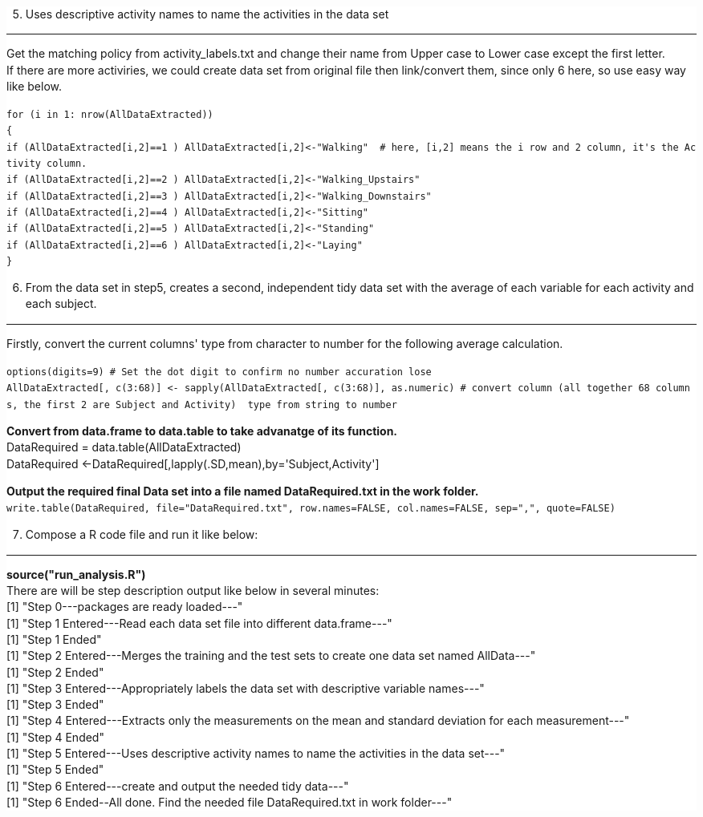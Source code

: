5. Uses descriptive activity names to name the activities in the data set
-------------------------------------  
Get the matching policy from activity_labels.txt and change their name from Upper case to Lower case except the first letter.   
If there are more activiries, we could create data set from original file then link/convert them, since only 6 here, so use easy way like below.   
   
    for (i in 1: nrow(AllDataExtracted))   
    {   
    if (AllDataExtracted[i,2]==1 ) AllDataExtracted[i,2]<-"Walking"  # here, [i,2] means the i row and 2 column, it's the Activity column.   
    if (AllDataExtracted[i,2]==2 ) AllDataExtracted[i,2]<-"Walking_Upstairs"   
    if (AllDataExtracted[i,2]==3 ) AllDataExtracted[i,2]<-"Walking_Downstairs"   
    if (AllDataExtracted[i,2]==4 ) AllDataExtracted[i,2]<-"Sitting"   
    if (AllDataExtracted[i,2]==5 ) AllDataExtracted[i,2]<-"Standing"   
    if (AllDataExtracted[i,2]==6 ) AllDataExtracted[i,2]<-"Laying"   
    }   
   
6. From the data set in step5, creates a second, independent tidy data set with the average of each variable for each activity and each subject.
----------------------------------
Firstly, convert the current columns' type from character to number for the following average calculation.   
   
    options(digits=9) # Set the dot digit to confirm no number accuration lose   
    AllDataExtracted[, c(3:68)] <- sapply(AllDataExtracted[, c(3:68)], as.numeric) # convert column (all together 68 columns, the first 2 are Subject and Activity)  type from string to number   
   
**Convert from data.frame to data.table to take advanatge of its function.**   
    DataRequired = data.table(AllDataExtracted)   
    DataRequired <-DataRequired[,lapply(.SD,mean),by='Subject,Activity']   
   
**Output the required final Data set into a file named DataRequired.txt in the work folder.**   
`write.table(DataRequired, file="DataRequired.txt", row.names=FALSE, col.names=FALSE, sep=",", quote=FALSE)  ` 
   
7. Compose a R code file and run it like below:
---------------------------
**source("run_analysis.R")**   
There are will be step description output like below in several minutes:   
[1] "Step 0---packages are ready loaded---"   
[1] "Step 1 Entered---Read each data set file into different data.frame---"   
[1] "Step 1 Ended"   
[1] "Step 2 Entered---Merges the training and the test sets to create one data set named AllData---"   
[1] "Step 2 Ended"   
[1] "Step 3 Entered---Appropriately labels the data set with descriptive variable names---"   
[1] "Step 3 Ended"   
[1] "Step 4 Entered---Extracts only the measurements on the mean and standard deviation for each measurement---"   
[1] "Step 4 Ended"   
[1] "Step 5 Entered---Uses descriptive activity names to name the activities in the data set---"   
[1] "Step 5 Ended"   
[1] "Step 6 Entered---create and output the needed tidy data---"   
[1] "Step 6 Ended--All done. Find the needed file DataRequired.txt in work folder---"   
   
